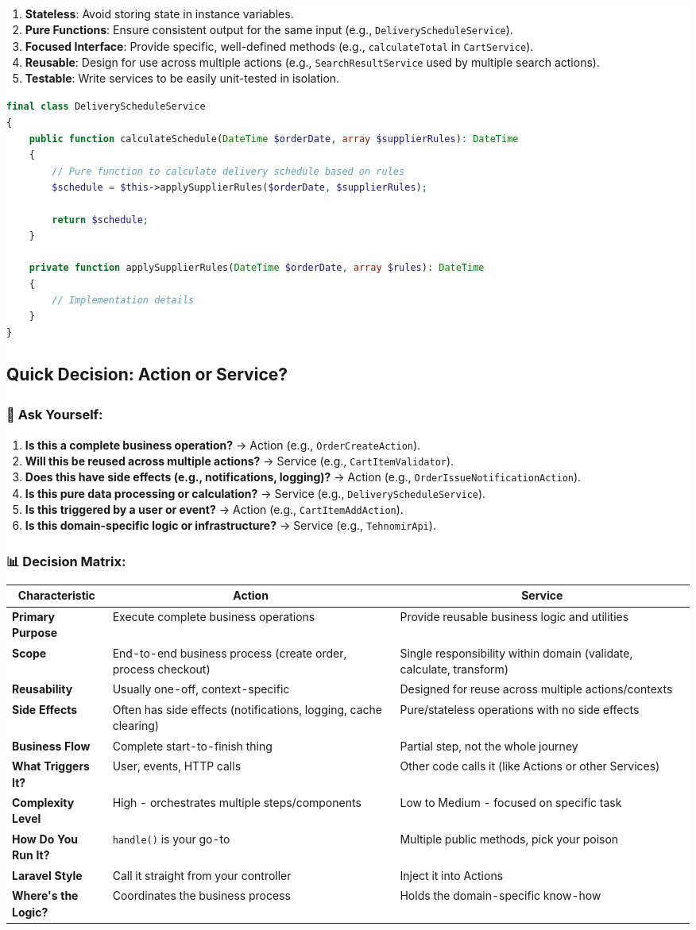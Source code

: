 1. **Stateless**: Avoid storing state in instance variables.
2. **Pure Functions**: Ensure consistent output for the same input (e.g., `DeliveryScheduleService`).
3. **Focused Interface**: Provide specific, well-defined methods (e.g., `calculateTotal` in `CartService`).
4. **Reusable**: Design for use across multiple actions (e.g., `SearchResultService` used by multiple search actions).
5. **Testable**: Write services to be easily unit-tested in isolation.

```php
final class DeliveryScheduleService
{
    public function calculateSchedule(DateTime $orderDate, array $supplierRules): DateTime
    {
        // Pure function to calculate delivery schedule based on rules
        $schedule = $this->applySupplierRules($orderDate, $supplierRules);
        
        return $schedule;
    }
    
    private function applySupplierRules(DateTime $orderDate, array $rules): DateTime
    {
        // Implementation details
    }
}
```

## Quick Decision: Action or Service?

### 🤔 **Ask Yourself:**

1. **Is this a complete business operation?** → Action (e.g., `OrderCreateAction`).
2. **Will this be reused across multiple actions?** → Service (e.g., `CartItemValidator`).
3. **Does this have side effects (e.g., notifications, logging)?** → Action (e.g., `OrderIssueNotificationAction`).
4. **Is this pure data processing or calculation?** → Service (e.g., `DeliveryScheduleService`).
5. **Is this triggered by a user or event?** → Action (e.g., `CartItemAddAction`).
6. **Is this domain-specific logic or infrastructure?** → Service (e.g., `TehnomirApi`).

### 📊 **Decision Matrix:**

| Characteristic         | Action                                                          | Service                                                              |
|------------------------|-----------------------------------------------------------------|----------------------------------------------------------------------|
| **Primary Purpose**    | Execute complete business operations                            | Provide reusable business logic and utilities                        |
| **Scope**              | End-to-end business process (create order, process checkout)    | Single responsibility within domain (validate, calculate, transform) |
| **Reusability**        | Usually one-off, context-specific                               | Designed for reuse across multiple actions/contexts                  |
| **Side Effects**       | Often has side effects (notifications, logging, cache clearing) | Pure/stateless operations with no side effects                       |
| **Business Flow**      | Complete start-to-finish thing                                  | Partial step, not the whole journey                                  |
| **What Triggers It?**  | User, events, HTTP calls                                        | Other code calls it (like Actions or other Services)                 |
| **Complexity Level**   | High - orchestrates multiple steps/components                   | Low to Medium - focused on specific task                             |
| **How Do You Run It?** | `handle()` is your go-to                                        | Multiple public methods, pick your poison                            |
| **Laravel Style**      | Call it straight from your controller                           | Inject it into Actions                                               |
| **Where's the Logic?** | Coordinates the business process                                | Holds the domain-specific know-how                                   |
